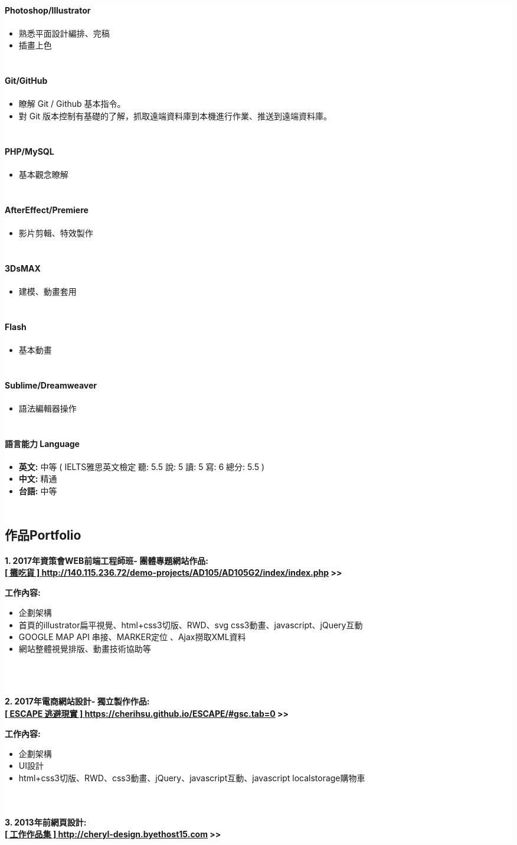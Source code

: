 #### Photoshop/Illustrator
- 熟悉平面設計編排、完稿<br> 
- 插畫上色<br>  <br>

#### Git/GitHub
- 瞭解 Git / Github 基本指令。<br>
- 對 Git 版本控制有基礎的了解，抓取遠端資料庫到本機進行作業、推送到遠端資料庫。<br><br>
#### PHP/MySQL
- 基本觀念瞭解<br><br>

#### AfterEffect/Premiere
- 影片剪輯、特效製作<br><br>

#### 3DsMAX
- 建模、動畫套用<br><br>

#### Flash
- 基本動畫<br><br>

#### Sublime/Dreamweaver
- 語法編輯器操作<br><br>

#### 語言能力 Language
- **英文:** 中等 ( IELTS雅思英文檢定 聽: 5.5 說: 5 讀: 5 寫: 6 總分: 5.5 )<br> 
- **中文:** 精通<br>
- **台語:** 中等<br><br>



## 作品Portfolio
**1. 2017年資策會WEB前端工程師班- 團體專題網站作品:**<br>
<a href="http://140.115.236.72/demo-projects/AD105/AD105G2/index/index.php">**[ 攤吃貨 ]   http://140.115.236.72/demo-projects/AD105/AD105G2/index/index.php >>**</a><br>

**工作內容:**<br>
  - 企劃架構 <br>
  - 首頁的illustrator扁平視覺、html+css3切版、RWD、svg css3動畫、javascript、jQuery互動<br>
  - GOOGLE  MAP  API 串接、MARKER定位 、Ajax撈取XML資料<br>
  - 網站整體視覺排版、動畫技術協助等 <br>

<br><br> 

**2. 2017年電商網站設計- 獨立製作作品:**<br>
<a href="https://cherihsu.github.io/ESCAPE/#gsc.tab=0">**[ ESCAPE 逃避現實 ]   https://cherihsu.github.io/ESCAPE/#gsc.tab=0 >>**</a><br>

**工作內容:**<br>
  - 企劃架構 <br>
  - UI設計<br>
  - html+css3切版、RWD、css3動畫、jQuery、javascript互動、javascript localstorage購物車<br>


<br><br> 
**3. 2013年前網頁設計:**<br>
<a href="http://cheryl-design.byethost15.com/">**[ 工作作品集 ]   http://cheryl-design.byethost15.com >>**</a><br>
